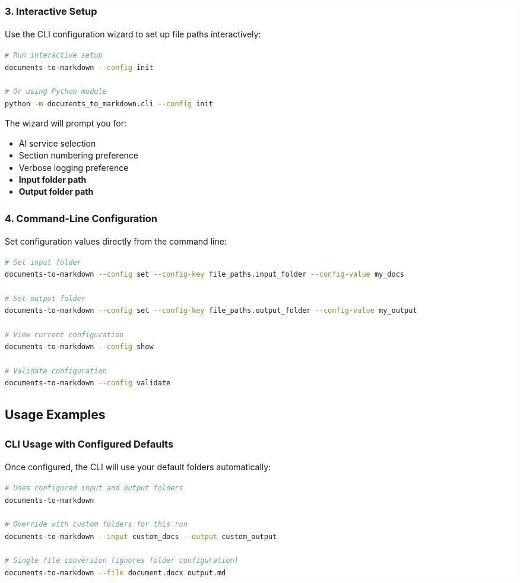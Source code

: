 ### 3. Interactive Setup

Use the CLI configuration wizard to set up file paths interactively:

```bash
# Run interactive setup
documents-to-markdown --config init

# Or using Python module
python -m documents_to_markdown.cli --config init
```

The wizard will prompt you for:
- AI service selection
- Section numbering preference
- Verbose logging preference
- **Input folder path**
- **Output folder path**

### 4. Command-Line Configuration

Set configuration values directly from the command line:

```bash
# Set input folder
documents-to-markdown --config set --config-key file_paths.input_folder --config-value my_docs

# Set output folder
documents-to-markdown --config set --config-key file_paths.output_folder --config-value my_output

# View current configuration
documents-to-markdown --config show

# Validate configuration
documents-to-markdown --config validate
```

## Usage Examples

### CLI Usage with Configured Defaults

Once configured, the CLI will use your default folders automatically:

```bash
# Uses configured input and output folders
documents-to-markdown

# Override with custom folders for this run
documents-to-markdown --input custom_docs --output custom_output

# Single file conversion (ignores folder configuration)
documents-to-markdown --file document.docx output.md
```
